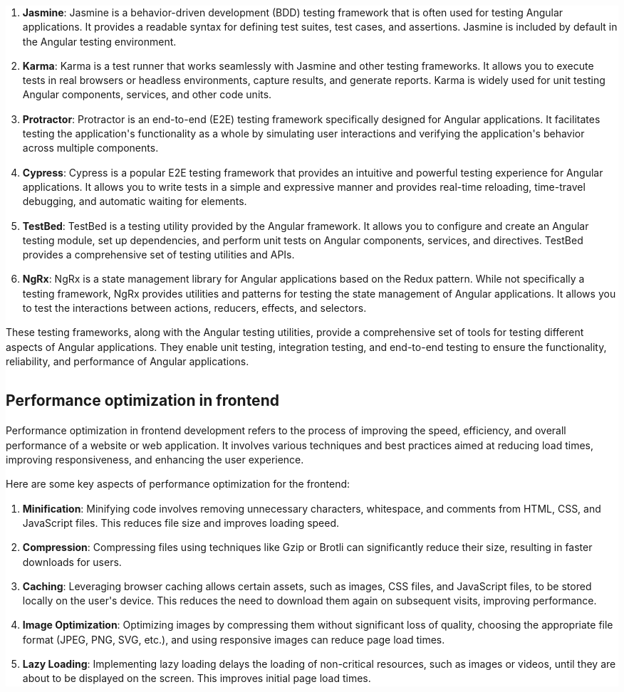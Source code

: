 1. **Jasmine**: Jasmine is a behavior-driven development (BDD) testing framework that is often used for testing Angular applications. It provides a readable syntax for defining test suites, test cases, and assertions. Jasmine is included by default in the Angular testing environment.

2. **Karma**: Karma is a test runner that works seamlessly with Jasmine and other testing frameworks. It allows you to execute tests in real browsers or headless environments, capture results, and generate reports. Karma is widely used for unit testing Angular components, services, and other code units.

3. **Protractor**: Protractor is an end-to-end (E2E) testing framework specifically designed for Angular applications. It facilitates testing the application's functionality as a whole by simulating user interactions and verifying the application's behavior across multiple components.

4. **Cypress**: Cypress is a popular E2E testing framework that provides an intuitive and powerful testing experience for Angular applications. It allows you to write tests in a simple and expressive manner and provides real-time reloading, time-travel debugging, and automatic waiting for elements.

5. **TestBed**: TestBed is a testing utility provided by the Angular framework. It allows you to configure and create an Angular testing module, set up dependencies, and perform unit tests on Angular components, services, and directives. TestBed provides a comprehensive set of testing utilities and APIs.

6. **NgRx**: NgRx is a state management library for Angular applications based on the Redux pattern. While not specifically a testing framework, NgRx provides utilities and patterns for testing the state management of Angular applications. It allows you to test the interactions between actions, reducers, effects, and selectors.

These testing frameworks, along with the Angular testing utilities, provide a comprehensive set of tools for testing different aspects of Angular applications. They enable unit testing, integration testing, and end-to-end testing to ensure the functionality, reliability, and performance of Angular applications.


## Performance optimization in frontend

Performance optimization in frontend development refers to the process of improving the speed, efficiency, and overall performance of a website or web application. It involves various techniques and best practices aimed at reducing load times, improving responsiveness, and enhancing the user experience.

Here are some key aspects of performance optimization for the frontend:

1. **Minification**: Minifying code involves removing unnecessary characters, whitespace, and comments from HTML, CSS, and JavaScript files. This reduces file size and improves loading speed.

2. **Compression**: Compressing files using techniques like Gzip or Brotli can significantly reduce their size, resulting in faster downloads for users.

3. **Caching**: Leveraging browser caching allows certain assets, such as images, CSS files, and JavaScript files, to be stored locally on the user's device. This reduces the need to download them again on subsequent visits, improving performance.

4. **Image Optimization**: Optimizing images by compressing them without significant loss of quality, choosing the appropriate file format (JPEG, PNG, SVG, etc.), and using responsive images can reduce page load times.

5. **Lazy Loading**: Implementing lazy loading delays the loading of non-critical resources, such as images or videos, until they are about to be displayed on the screen. This improves initial page load times.
